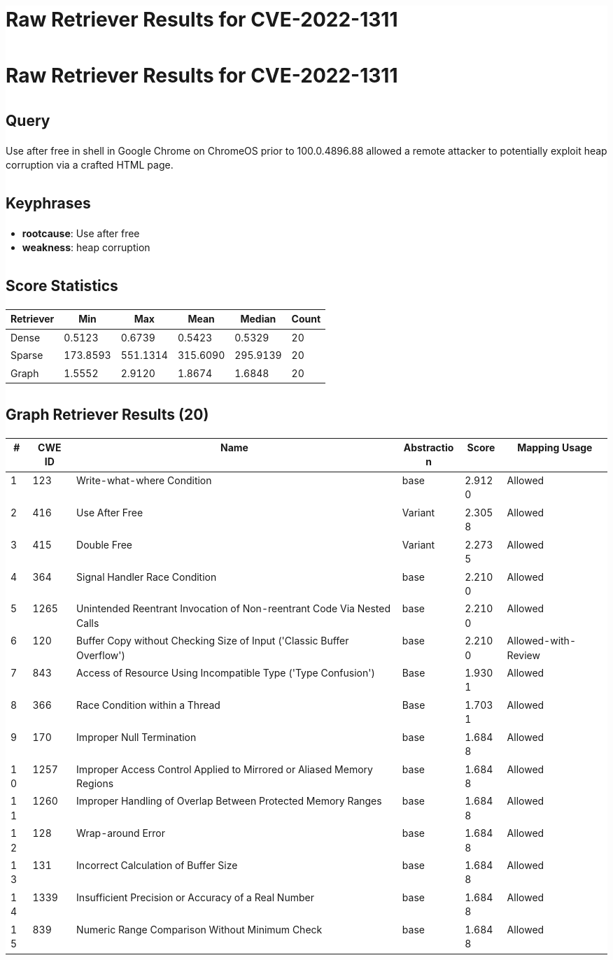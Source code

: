 # Raw Retriever Results for CVE-2022-1311

# Raw Retriever Results for CVE-2022-1311

## Query
Use after free in shell in Google Chrome on ChromeOS prior to 100.0.4896.88 allowed a remote attacker to potentially exploit heap corruption via a crafted HTML page.

## Keyphrases
- **rootcause**: Use after free
- **weakness**: heap corruption

## Score Statistics
| Retriever | Min | Max | Mean | Median | Count |
|-----------|-----|-----|------|--------|-------|
| Dense | 0.5123 | 0.6739 | 0.5423 | 0.5329 | 20 |
| Sparse | 173.8593 | 551.1314 | 315.6090 | 295.9139 | 20 |
| Graph | 1.5552 | 2.9120 | 1.8674 | 1.6848 | 20 |

## Graph Retriever Results (20)
| # | CWE ID | Name | Abstraction | Score | Mapping Usage |
|---|--------|------|-------------|-------|---------------|
| 1 | 123 | Write-what-where Condition | base | 2.9120 | Allowed |
| 2 | 416 | Use After Free | Variant | 2.3058 | Allowed |
| 3 | 415 | Double Free | Variant | 2.2735 | Allowed |
| 4 | 364 | Signal Handler Race Condition | base | 2.2100 | Allowed |
| 5 | 1265 | Unintended Reentrant Invocation of Non-reentrant Code Via Nested Calls | base | 2.2100 | Allowed |
| 6 | 120 | Buffer Copy without Checking Size of Input ('Classic Buffer Overflow') | base | 2.2100 | Allowed-with-Review |
| 7 | 843 | Access of Resource Using Incompatible Type ('Type Confusion') | Base | 1.9301 | Allowed |
| 8 | 366 | Race Condition within a Thread | Base | 1.7031 | Allowed |
| 9 | 170 | Improper Null Termination | base | 1.6848 | Allowed |
| 10 | 1257 | Improper Access Control Applied to Mirrored or Aliased Memory Regions | base | 1.6848 | Allowed |
| 11 | 1260 | Improper Handling of Overlap Between Protected Memory Ranges | base | 1.6848 | Allowed |
| 12 | 128 | Wrap-around Error | base | 1.6848 | Allowed |
| 13 | 131 | Incorrect Calculation of Buffer Size | base | 1.6848 | Allowed |
| 14 | 1339 | Insufficient Precision or Accuracy of a Real Number | base | 1.6848 | Allowed |
| 15 | 839 | Numeric Range Comparison Without Minimum Check | base | 1.6848 | Allowed |
